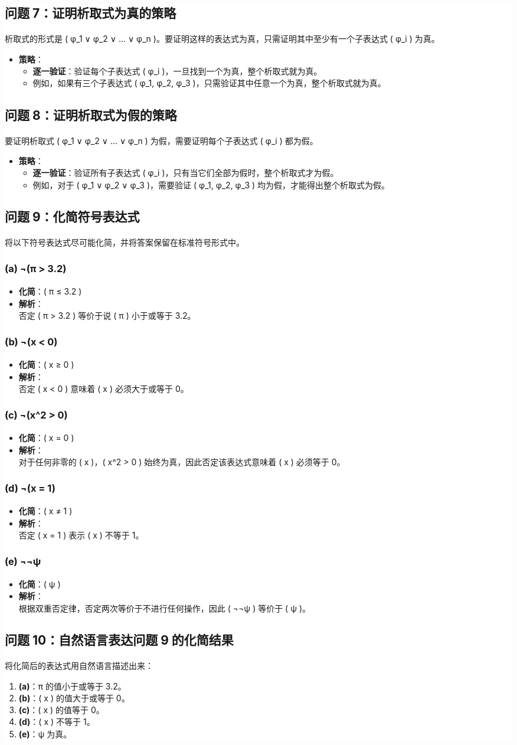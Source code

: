 ## 问题 7：证明析取式为真的策略
析取式的形式是 \( φ_1 ∨ φ_2 ∨ ... ∨ φ_n \)。要证明这样的表达式为真，只需证明其中至少有一个子表达式 \( φ_i \) 为真。

- **策略**：
  - **逐一验证**：验证每个子表达式 \( φ_i \)，一旦找到一个为真，整个析取式就为真。
  - 例如，如果有三个子表达式 \( φ_1, φ_2, φ_3 \)，只需验证其中任意一个为真，整个析取式就为真。

## 问题 8：证明析取式为假的策略
要证明析取式 \( φ_1 ∨ φ_2 ∨ ... ∨ φ_n \) 为假，需要证明每个子表达式 \( φ_i \) 都为假。

- **策略**：
  - **逐一验证**：验证所有子表达式 \( φ_i \)，只有当它们全部为假时，整个析取式才为假。
  - 例如，对于 \( φ_1 ∨ φ_2 ∨ φ_3 \)，需要验证 \( φ_1, φ_2, φ_3 \) 均为假，才能得出整个析取式为假。

## 问题 9：化简符号表达式
将以下符号表达式尽可能化简，并将答案保留在标准符号形式中。

### (a) ¬(π > 3.2)
- **化简**：\( π ≤ 3.2 \)
- **解析**：  
  否定 \( π > 3.2 \) 等价于说 \( π \) 小于或等于 3.2。

### (b) ¬(x < 0)
- **化简**：\( x ≥ 0 \)
- **解析**：  
  否定 \( x < 0 \) 意味着 \( x \) 必须大于或等于 0。

### (c) ¬(x^2 > 0)
- **化简**：\( x = 0 \)
- **解析**：  
  对于任何非零的 \( x \)，\( x^2 > 0 \) 始终为真，因此否定该表达式意味着 \( x \) 必须等于 0。

### (d) ¬(x = 1)
- **化简**：\( x ≠ 1 \)
- **解析**：  
  否定 \( x = 1 \) 表示 \( x \) 不等于 1。

### (e) ¬¬ψ
- **化简**：\( ψ \)
- **解析**：  
  根据双重否定律，否定两次等价于不进行任何操作，因此 \( ¬¬ψ \) 等价于 \( ψ \)。

## 问题 10：自然语言表达问题 9 的化简结果
将化简后的表达式用自然语言描述出来：

1. **(a)**：π 的值小于或等于 3.2。
2. **(b)**：\( x \) 的值大于或等于 0。
3. **(c)**：\( x \) 的值等于 0。
4. **(d)**：\( x \) 不等于 1。
5. **(e)**：ψ 为真。
